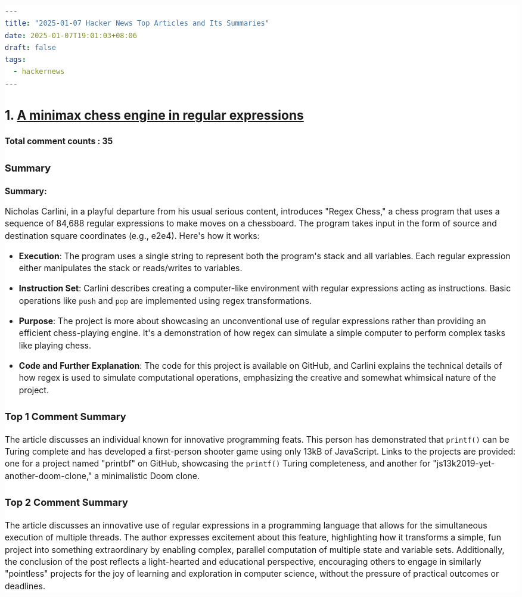 ```yaml
---
title: "2025-01-07 Hacker News Top Articles and Its Summaries"
date: 2025-01-07T19:01:03+08:06
draft: false
tags:
  - hackernews
---
```


## 1. [A minimax chess engine in regular expressions](https://news.ycombinator.com/item?id=42619652)

**Total comment counts : 35**

### Summary

 **Summary:**

Nicholas Carlini, in a playful departure from his usual serious content, introduces "Regex Chess," a chess program that uses a sequence of 84,688 regular expressions to make moves on a chessboard. The program takes input in the form of source and destination square coordinates (e.g., e2e4). Here's how it works:

- **Execution**: The program uses a single string to represent both the program's stack and all variables. Each regular expression either manipulates the stack or reads/writes to variables.

- **Instruction Set**: Carlini describes creating a computer-like environment with regular expressions acting as instructions. Basic operations like `push` and `pop` are implemented using regex transformations.

- **Purpose**: The project is more about showcasing an unconventional use of regular expressions rather than providing an efficient chess-playing engine. It's a demonstration of how regex can simulate a simple computer to perform complex tasks like playing chess.

- **Code and Further Explanation**: The code for this project is available on GitHub, and Carlini explains the technical details of how regex is used to simulate computational operations, emphasizing the creative and somewhat whimsical nature of the project.

### Top 1 Comment Summary

 The article discusses an individual known for innovative programming feats. This person has demonstrated that `printf()` can be Turing complete and has developed a first-person shooter game using only 13kB of JavaScript. Links to the projects are provided: one for a project named "printbf" on GitHub, showcasing the `printf()` Turing completeness, and another for "js13k2019-yet-another-doom-clone," a minimalistic Doom clone.

### Top 2 Comment Summary

 The article discusses an innovative use of regular expressions in a programming language that allows for the simultaneous execution of multiple threads. The author expresses excitement about this feature, highlighting how it transforms a simple, fun project into something extraordinary by enabling complex, parallel computation of multiple state and variable sets. Additionally, the conclusion of the post reflects a light-hearted and educational perspective, encouraging others to engage in similarly "pointless" projects for the joy of learning and exploration in computer science, without the pressure of practical outcomes or deadlines.
